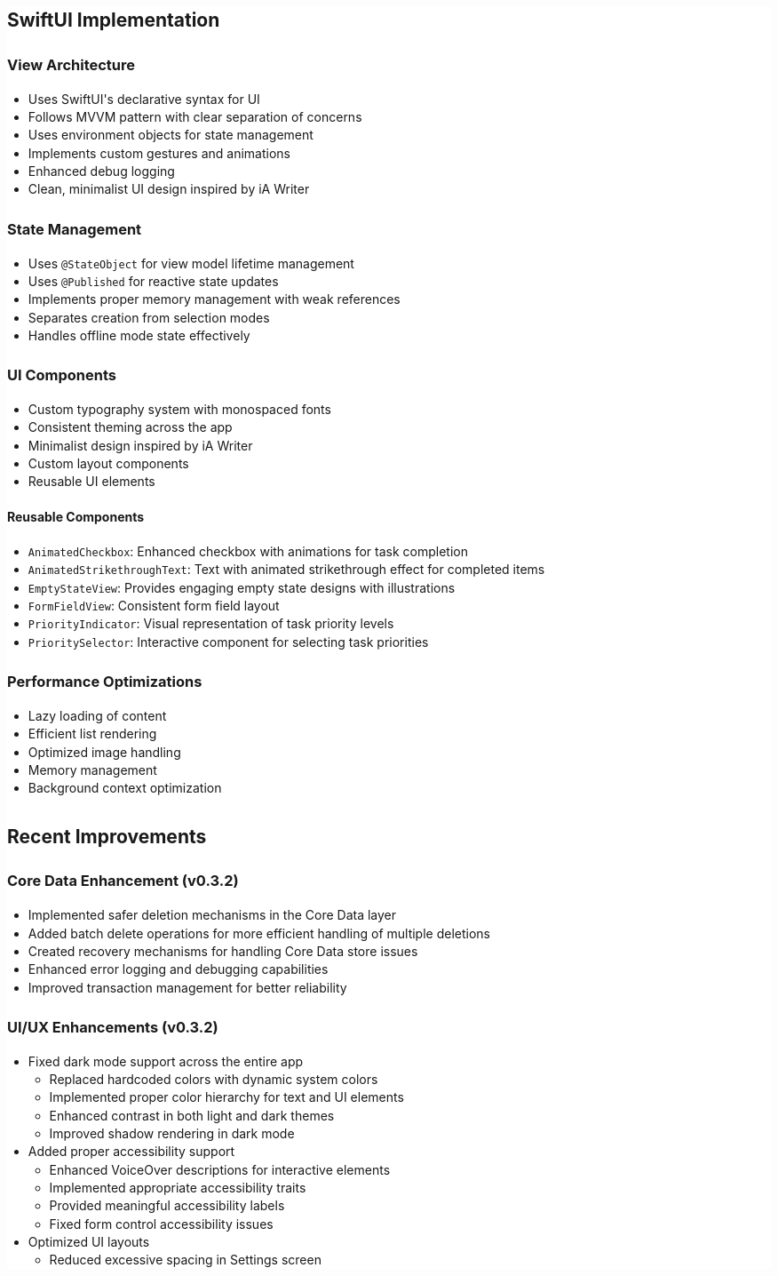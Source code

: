 ## SwiftUI Implementation

### View Architecture
- Uses SwiftUI's declarative syntax for UI
- Follows MVVM pattern with clear separation of concerns
- Uses environment objects for state management
- Implements custom gestures and animations
- Enhanced debug logging
- Clean, minimalist UI design inspired by iA Writer

### State Management
- Uses `@StateObject` for view model lifetime management
- Uses `@Published` for reactive state updates
- Implements proper memory management with weak references
- Separates creation from selection modes
- Handles offline mode state effectively

### UI Components
- Custom typography system with monospaced fonts
- Consistent theming across the app
- Minimalist design inspired by iA Writer
- Custom layout components
- Reusable UI elements
#### Reusable Components
- `AnimatedCheckbox`: Enhanced checkbox with animations for task completion
- `AnimatedStrikethroughText`: Text with animated strikethrough effect for completed items
- `EmptyStateView`: Provides engaging empty state designs with illustrations
- `FormFieldView`: Consistent form field layout
- `PriorityIndicator`: Visual representation of task priority levels
- `PrioritySelector`: Interactive component for selecting task priorities

### Performance Optimizations
- Lazy loading of content
- Efficient list rendering
- Optimized image handling
- Memory management
- Background context optimization

## Recent Improvements

### Core Data Enhancement (v0.3.2)
- Implemented safer deletion mechanisms in the Core Data layer
- Added batch delete operations for more efficient handling of multiple deletions
- Created recovery mechanisms for handling Core Data store issues
- Enhanced error logging and debugging capabilities
- Improved transaction management for better reliability

### UI/UX Enhancements (v0.3.2)
- Fixed dark mode support across the entire app
  - Replaced hardcoded colors with dynamic system colors
  - Implemented proper color hierarchy for text and UI elements
  - Enhanced contrast in both light and dark themes
  - Improved shadow rendering in dark mode
- Added proper accessibility support
  - Enhanced VoiceOver descriptions for interactive elements
  - Implemented appropriate accessibility traits
  - Provided meaningful accessibility labels
  - Fixed form control accessibility issues
- Optimized UI layouts
  - Reduced excessive spacing in Settings screen